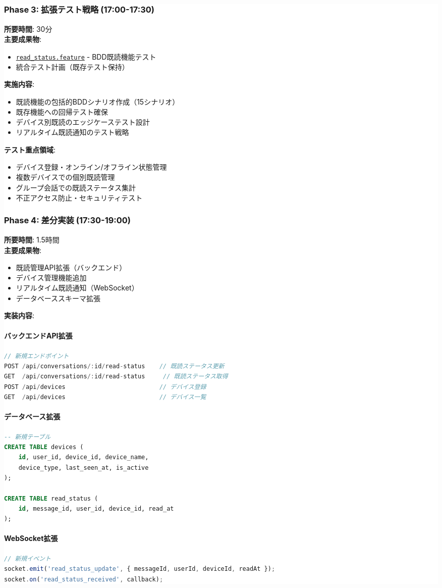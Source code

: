 ### Phase 3: 拡張テスト戦略 (17:00-17:30)
**所要時間**: 30分  
**主要成果物**:
- [`read_status.feature`](./read_status.feature) - BDD既読機能テスト
- 統合テスト計画（既存テスト保持）

**実施内容**:
- 既読機能の包括的BDDシナリオ作成（15シナリオ）
- 既存機能への回帰テスト確保
- デバイス別既読のエッジケーステスト設計
- リアルタイム既読通知のテスト戦略

**テスト重点領域**:
- デバイス登録・オンライン/オフライン状態管理
- 複数デバイスでの個別既読管理
- グループ会話での既読ステータス集計
- 不正アクセス防止・セキュリティテスト

### Phase 4: 差分実装 (17:30-19:00)
**所要時間**: 1.5時間  
**主要成果物**:
- 既読管理API拡張（バックエンド）
- デバイス管理機能追加
- リアルタイム既読通知（WebSocket）
- データベーススキーマ拡張

**実装内容**:

#### バックエンドAPI拡張
```javascript
// 新規エンドポイント
POST /api/conversations/:id/read-status    // 既読ステータス更新
GET  /api/conversations/:id/read-status     // 既読ステータス取得
POST /api/devices                          // デバイス登録
GET  /api/devices                          // デバイス一覧
```

#### データベース拡張
```sql
-- 新規テーブル
CREATE TABLE devices (
    id, user_id, device_id, device_name, 
    device_type, last_seen_at, is_active
);

CREATE TABLE read_status (
    id, message_id, user_id, device_id, read_at
);
```

#### WebSocket拡張
```javascript
// 新規イベント
socket.emit('read_status_update', { messageId, userId, deviceId, readAt });
socket.on('read_status_received', callback);
```
